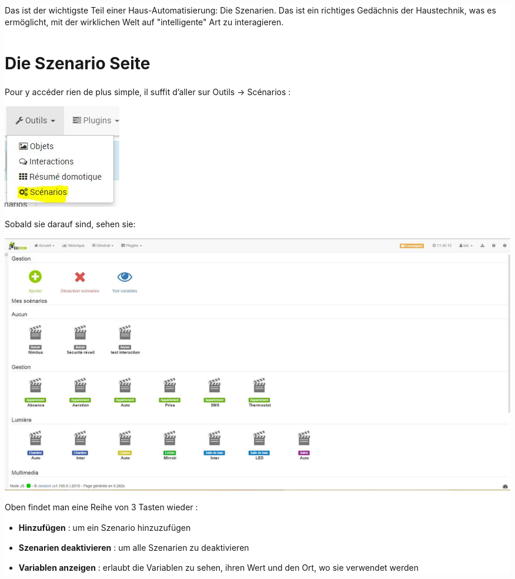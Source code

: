 Das ist der wichtigste Teil einer Haus-Automatisierung: Die Szenarien. Das ist ein richtiges Gedächnis der Haustechnik, was es ermöglicht, mit der wirklichen Welt auf "intelligente" Art zu interagieren.

Die Szenario Seite
==================

Pour y accéder rien de plus simple, il suffit d’aller sur Outils → Scénarios :

![](../images/scenario1.JPG)

Sobald sie darauf sind, sehen sie:

![](../images/scenario.JPG)

Oben findet man eine Reihe von 3 Tasten wieder :

-   **Hinzufügen** : um ein Szenario hinzuzufügen

-   **Szenarien deaktivieren** : um alle Szenarien zu deaktivieren

-   **Variablen anzeigen** : erlaubt die Variablen zu sehen, ihren Wert und den Ort, wo sie verwendet werden
